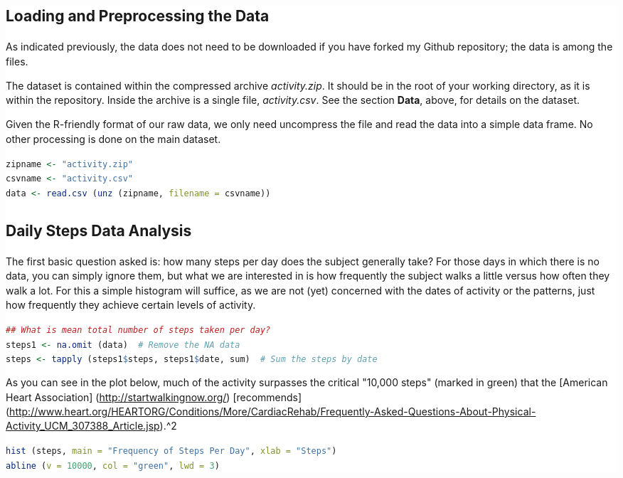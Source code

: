 ## Loading and Preprocessing the Data

As indicated previously, the data does not need to be downloaded if you have 
forked my Github repository; the data is among the files.

The dataset is contained within the compressed archive *activity.zip*. It should 
be in the root of your working directory, as it is within the repository. Inside
the archive is a single file, *activity.csv*. See the section **Data**, above,
for details on the dataset.

Given the R-friendly format of our raw data, we only need uncompress the file 
and read the data into a simple data frame. No other processing is done on the
main dataset.


```r
zipname <- "activity.zip"
csvname <- "activity.csv"
data <- read.csv (unz (zipname, filename = csvname))
```

## Daily Steps Data Analysis

The first basic question asked is: how many steps per day does the subject
generally take? For those days in which there is no data, you can simply ignore
them, but what we are interested in is how frequently the subject walks a 
little versus how often they walk a lot. For this a simple histogram will 
suffice, as we are not (yet) concerned with the dates of activity or the 
patterns, just how frequently they achieve certain levels of activity.


```r
## What is mean total number of steps taken per day?
steps1 <- na.omit (data)  # Remove the NA data
steps <- tapply (steps1$steps, steps1$date, sum)  # Sum the steps by date
```

As you can see in the plot below, much of the activity surpasses the critical 
"10,000 steps" (marked in green) that the [American Heart Association]
(http://startwalkingnow.org/) [recommends]
(http://www.heart.org/HEARTORG/Conditions/More/CardiacRehab/Frequently-Asked-Questions-About-Physical-Activity_UCM_307388_Article.jsp).^2


```r
hist (steps, main = "Frequency of Steps Per Day", xlab = "Steps")
abline (v = 10000, col = "green", lwd = 3)
```
